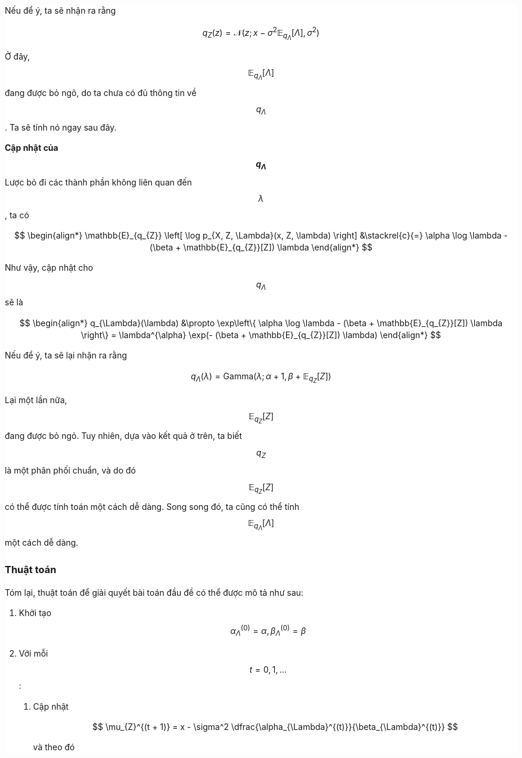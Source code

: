 Nếu để ý, ta sẽ nhận ra rằng

$$
    q_{Z}(z) = \mathcal{N}(z; x - \sigma^2 \mathbb{E}_{q_{\Lambda}}[\Lambda], \sigma^2)
$$

Ở đây, $$\mathbb{E}_{q_{\Lambda}}[\Lambda]$$ đang được bỏ ngõ, do ta chưa có đủ thông tin về $$q_{\Lambda}$$. Ta sẽ tính nó ngay sau đây.

**Cập nhật của $$q_{\Lambda}$$** Lược bỏ đi các thành phần không liên quan đến $$\lambda$$, ta có

$$
\begin{align*}
    \mathbb{E}_{q_{Z}} \left[
        \log p_{X, Z, \Lambda}(x, Z, \lambda)
    \right]
    &\stackrel{c}{=} \alpha \log \lambda - (\beta + \mathbb{E}_{q_{Z}}[Z]) \lambda
\end{align*}
$$

Như vậy, cập nhật cho $$q_{\Lambda}$$ sẽ là

$$
\begin{align*}
    q_{\Lambda}(\lambda)
    &\propto \exp\left\{
        \alpha \log \lambda - (\beta + \mathbb{E}_{q_{Z}}[Z]) \lambda
    \right\}
    = \lambda^{\alpha} \exp(- (\beta + \mathbb{E}_{q_{Z}}[Z]) \lambda)
\end{align*}
$$

Nếu để ý, ta sẽ lại nhận ra rằng

$$
    q_{\Lambda}(\lambda) = \text{Gamma}(\lambda; \alpha + 1, \beta + \mathbb{E}_{q_{Z}}[Z])
$$

Lại một lần nữa, $$\mathbb{E}_{q_{Z}}[Z]$$ đang được bỏ ngỏ. Tuy nhiên, dựa vào kết quả ở trên, ta biết $$q_{Z}$$ là một phân phối chuẩn, và do đó $$\mathbb{E}_{q_{Z}}[Z]$$ có thể được tính toán một cách dễ dàng. Song song đó, ta cũng có thể tính $$\mathbb{E}_{q_{\Lambda}}[\Lambda]$$ một cách dễ dàng.

### Thuật toán

Tóm lại, thuật toán để giải quyết bài toán đầu đề có thể được mô tả như sau:

1. Khởi tạo $$\alpha_{\Lambda}^{(0)} = \alpha, \beta_{\Lambda}^{(0)} = \beta$$
2. Với mỗi $$t = 0, 1, \dots$$:

   1. Cập nhật

      $$
          \mu_{Z}^{(t + 1)} = x - \sigma^2 \dfrac{\alpha_{\Lambda}^{(t)}}{\beta_{\Lambda}^{(t)}}
      $$

      và theo đó
